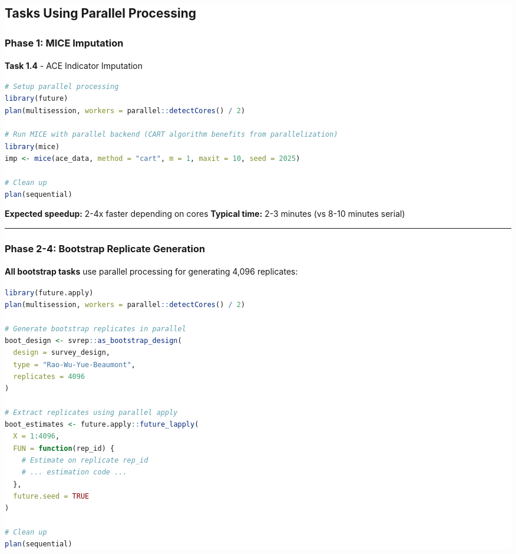 
## Tasks Using Parallel Processing

### Phase 1: MICE Imputation

**Task 1.4** - ACE Indicator Imputation

```r
# Setup parallel processing
library(future)
plan(multisession, workers = parallel::detectCores() / 2)

# Run MICE with parallel backend (CART algorithm benefits from parallelization)
library(mice)
imp <- mice(ace_data, method = "cart", m = 1, maxit = 10, seed = 2025)

# Clean up
plan(sequential)
```

**Expected speedup:** 2-4x faster depending on cores
**Typical time:** 2-3 minutes (vs 8-10 minutes serial)

---

### Phase 2-4: Bootstrap Replicate Generation

**All bootstrap tasks** use parallel processing for generating 4,096 replicates:

```r
library(future.apply)
plan(multisession, workers = parallel::detectCores() / 2)

# Generate bootstrap replicates in parallel
boot_design <- svrep::as_bootstrap_design(
  design = survey_design,
  type = "Rao-Wu-Yue-Beaumont",
  replicates = 4096
)

# Extract replicates using parallel apply
boot_estimates <- future.apply::future_lapply(
  X = 1:4096,
  FUN = function(rep_id) {
    # Estimate on replicate rep_id
    # ... estimation code ...
  },
  future.seed = TRUE
)

# Clean up
plan(sequential)
```
